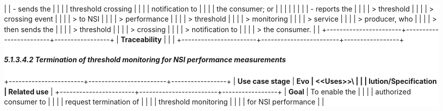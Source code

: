 |                       | -   sends the          |                 |
|                       |     threshold crossing |                 |
|                       |     notification to    |                 |
|                       |     the consumer; or   |                 |
|                       |                        |                 |
|                       | -   reports the        |                 |
|                       |     > threshold        |                 |
|                       |     > crossing event   |                 |
|                       |     > to NSI           |                 |
|                       |     > performance      |                 |
|                       |     > threshold        |                 |
|                       |     > monitoring       |                 |
|                       |     > service          |                 |
|                       |     > producer, who    |                 |
|                       |     > then sends the   |                 |
|                       |     > threshold        |                 |
|                       |     > crossing         |                 |
|                       |     > notification to  |                 |
|                       |     > the consumer.    |                 |
+-----------------------+------------------------+-----------------+
| **Traceability**      |                        |                 |
+-----------------------+------------------------+-----------------+

##### 5.1.3.4.2 Termination of threshold monitoring for NSI performance measurements

+-----------------------+------------------------+-----------------+
| **Use case stage**    | **Evo                  | **\<\<Uses\>\>\ |
|                       | lution/Specification** | Related use**   |
+-----------------------+------------------------+-----------------+
| **Goal**              | To enable the          |                 |
|                       | authorized consumer to |                 |
|                       | request termination of |                 |
|                       | threshold monitoring   |                 |
|                       | for NSI performance    |                 |
